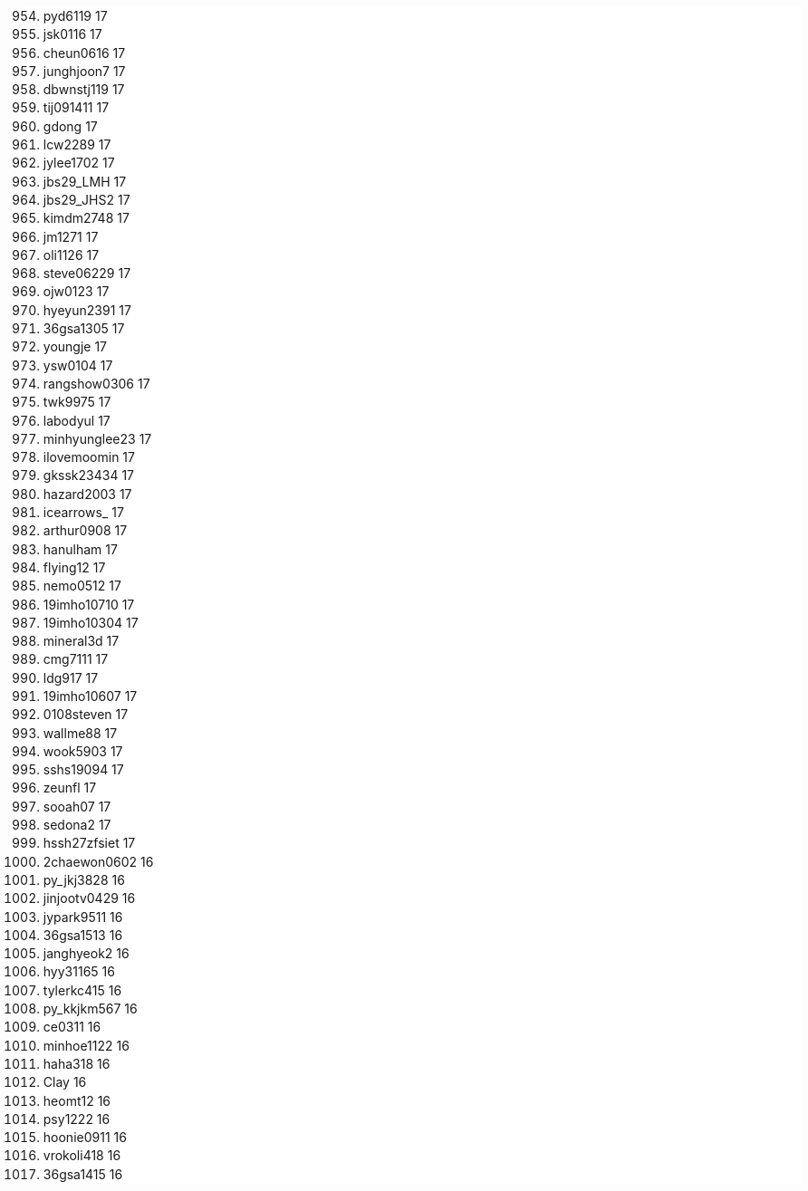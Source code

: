 954) pyd6119 17  
955) jsk0116 17  
956) cheun0616 17  
957) junghjoon7 17  
958) dbwnstj119 17  
959) tij091411 17  
960) gdong 17  
961) lcw2289 17  
962) jylee1702 17  
963) jbs29&#95;LMH 17  
964) jbs29&#95;JHS2 17  
965) kimdm2748 17  
966) jm1271 17  
967) oli1126 17  
968) steve06229 17  
969) ojw0123 17  
970) hyeyun2391 17  
971) 36gsa1305 17  
972) youngje 17  
973) ysw0104 17  
974) rangshow0306 17  
975) twk9975 17  
976) labodyul 17  
977) minhyunglee23 17  
978) ilovemoomin 17  
979) gkssk23434 17  
980) hazard2003 17  
981) icearrows&#95; 17  
982) arthur0908 17  
983) hanulham 17  
984) flying12 17  
985) nemo0512 17  
986) 19imho10710 17  
987) 19imho10304 17  
988) mineral3d 17  
989) cmg7111 17  
990) ldg917 17  
991) 19imho10607 17  
992) 0108steven 17  
993) wallme88 17  
994) wook5903 17  
995) sshs19094 17  
996) zeunfl 17  
997) sooah07 17  
998) sedona2 17  
999) hssh27zfsiet 17  
1000) 2chaewon0602 16  
1001) py&#95;jkj3828 16  
1002) jinjootv0429 16  
1003) jypark9511 16  
1004) 36gsa1513 16  
1005) janghyeok2 16  
1006) hyy31165 16  
1007) tylerkc415 16  
1008) py&#95;kkjkm567 16  
1009) ce0311 16  
1010) minhoe1122 16  
1011) haha318 16  
1012) Clay 16  
1013) heomt12 16  
1014) psy1222 16  
1015) hoonie0911 16  
1016) vrokoli418 16  
1017) 36gsa1415 16  